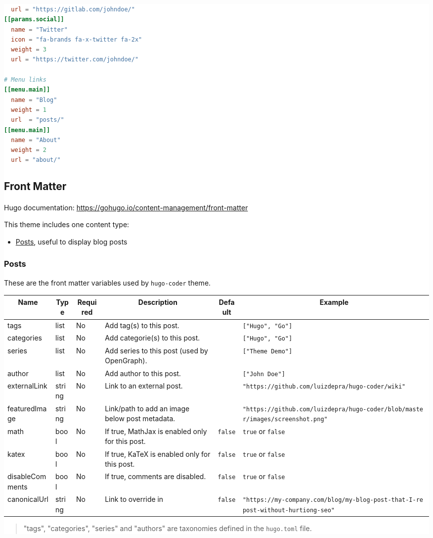 ```toml
  url = "https://gitlab.com/johndoe/"
[[params.social]]
  name = "Twitter"
  icon = "fa-brands fa-x-twitter fa-2x"
  weight = 3
  url = "https://twitter.com/johndoe/"

# Menu links
[[menu.main]]
  name = "Blog"
  weight = 1
  url  = "posts/"
[[menu.main]]
  name = "About"
  weight = 2
  url = "about/"
```

## Front Matter

Hugo documentation: https://gohugo.io/content-management/front-matter

This theme includes one content type:

* [Posts](#posts), useful to display blog posts

### Posts

These are the front matter variables used by `hugo-coder` theme.

| Name             | Type   | Required | Description                                        | Default | Example                                                                         |
| ---------------- | ------ | -------- | -------------------------------------------------- | ------- | ------------------------------------------------------------------------------- |
| tags             | list   | No       | Add tag(s) to this post.                           |         | `["Hugo", "Go"]`                                                                |
| categories       | list   | No       | Add categorie(s) to this post.                     |         | `["Hugo", "Go"]`                                                                |
| series           | list   | No       | Add series to this post (used by OpenGraph).       |         | `["Theme Demo"]`                                                                |
| author           | list   | No       | Add author to this post.                           |         | `["John Doe"]`                                                                  |
| externalLink     | string | No       | Link to an external post.                          |         | `"https://github.com/luizdepra/hugo-coder/wiki"`                                |
| featuredImage    | string | No       | Link/path to add an image below post metadata.     |         | `"https://github.com/luizdepra/hugo-coder/blob/master/images/screenshot.png"`   |
| math             | bool   | No       | If true, MathJax is enabled only for this post.    | `false` | `true` or `false`                                                               |
| katex            | bool   | No       | If true, KaTeX is enabled only for this post.      | `false` | `true` or `false`                                                               |
| disableComments  | bool   | No       | If true, comments are disabled.                    | `false` | `true` or `false`                                                               |
| canonicalUrl     | string | No       | Link to override <link rel="canonical"/> in <head> | `false` | `"https://my-company.com/blog/my-blog-post-that-I-repost-without-hurtiong-seo"` |

> "tags", "categories", "series" and "authors" are taxonomies defined in the `hugo.toml` file.
